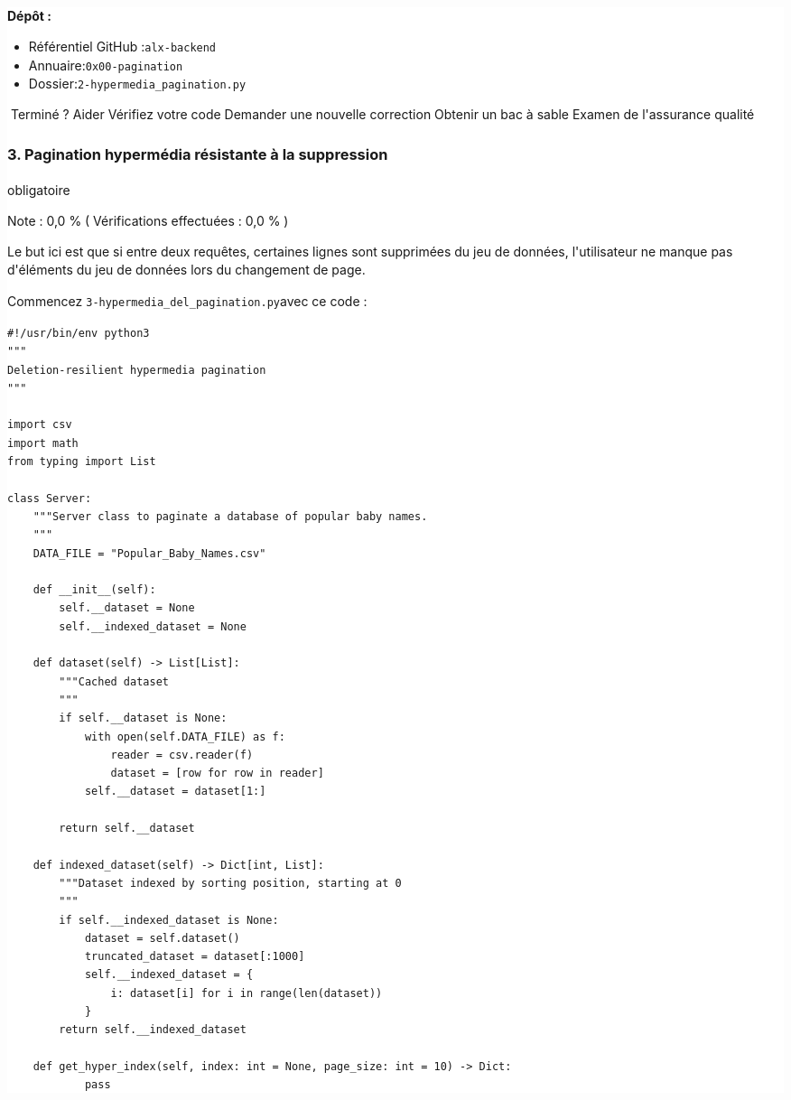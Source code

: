 **Dépôt :**

-   Référentiel GitHub :`alx-backend`
-   Annuaire:`0x00-pagination`
-   Dossier:`2-hypermedia_pagination.py`

 Terminé ? Aider Vérifiez votre code Demander une nouvelle correction Obtenir un bac à sable Examen de l'assurance qualité

### 3\. Pagination hypermédia résistante à la suppression

obligatoire

Note : 0,0 % ( Vérifications effectuées : 0,0 % )

Le but ici est que si entre deux requêtes, certaines lignes sont supprimées du jeu de données, l'utilisateur ne manque pas d'éléments du jeu de données lors du changement de page.

Commencez `3-hypermedia_del_pagination.py`avec ce code :

```
#!/usr/bin/env python3
"""
Deletion-resilient hypermedia pagination
"""

import csv
import math
from typing import List

class Server:
    """Server class to paginate a database of popular baby names.
    """
    DATA_FILE = "Popular_Baby_Names.csv"

    def __init__(self):
        self.__dataset = None
        self.__indexed_dataset = None

    def dataset(self) -> List[List]:
        """Cached dataset
        """
        if self.__dataset is None:
            with open(self.DATA_FILE) as f:
                reader = csv.reader(f)
                dataset = [row for row in reader]
            self.__dataset = dataset[1:]

        return self.__dataset

    def indexed_dataset(self) -> Dict[int, List]:
        """Dataset indexed by sorting position, starting at 0
        """
        if self.__indexed_dataset is None:
            dataset = self.dataset()
            truncated_dataset = dataset[:1000]
            self.__indexed_dataset = {
                i: dataset[i] for i in range(len(dataset))
            }
        return self.__indexed_dataset

    def get_hyper_index(self, index: int = None, page_size: int = 10) -> Dict:
            pass

```

